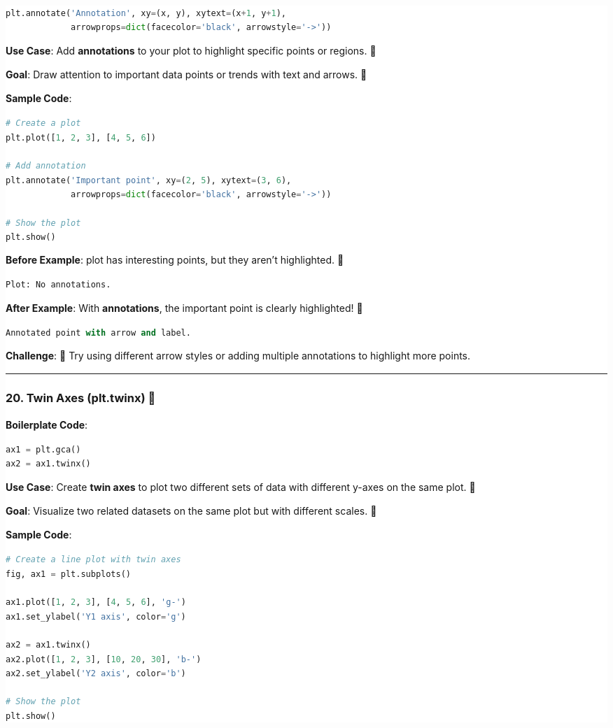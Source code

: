 ```python
plt.annotate('Annotation', xy=(x, y), xytext=(x+1, y+1),
             arrowprops=dict(facecolor='black', arrowstyle='->'))
```

**Use Case**: Add **annotations** to your plot to highlight specific points or regions. 📝

**Goal**: Draw attention to important data points or trends with text and arrows. 🎯

**Sample Code**:

```python
# Create a plot
plt.plot([1, 2, 3], [4, 5, 6])

# Add annotation
plt.annotate('Important point', xy=(2, 5), xytext=(3, 6),
             arrowprops=dict(facecolor='black', arrowstyle='->'))

# Show the plot
plt.show()
```

**Before Example**: plot has interesting points, but they aren’t highlighted. 🤔

```python
Plot: No annotations.
```

**After Example**: With **annotations**, the important point is clearly highlighted! 📝

```python
Annotated point with arrow and label.
```

**Challenge**: 🌟 Try using different arrow styles or adding multiple annotations to highlight more points.

---

### 20\. **Twin Axes (plt.twinx)** 🎯

**Boilerplate Code**:

```python
ax1 = plt.gca()
ax2 = ax1.twinx()
```

**Use Case**: Create **twin axes** to plot two different sets of data with different y-axes on the same plot. 🎯

**Goal**: Visualize two related datasets on the same plot but with different scales. 🎯

**Sample Code**:

```python
# Create a line plot with twin axes
fig, ax1 = plt.subplots()

ax1.plot([1, 2, 3], [4, 5, 6], 'g-')
ax1.set_ylabel('Y1 axis', color='g')

ax2 = ax1.twinx()
ax2.plot([1, 2, 3], [10, 20, 30], 'b-')
ax2.set_ylabel('Y2 axis', color='b')

# Show the plot
plt.show()
```
